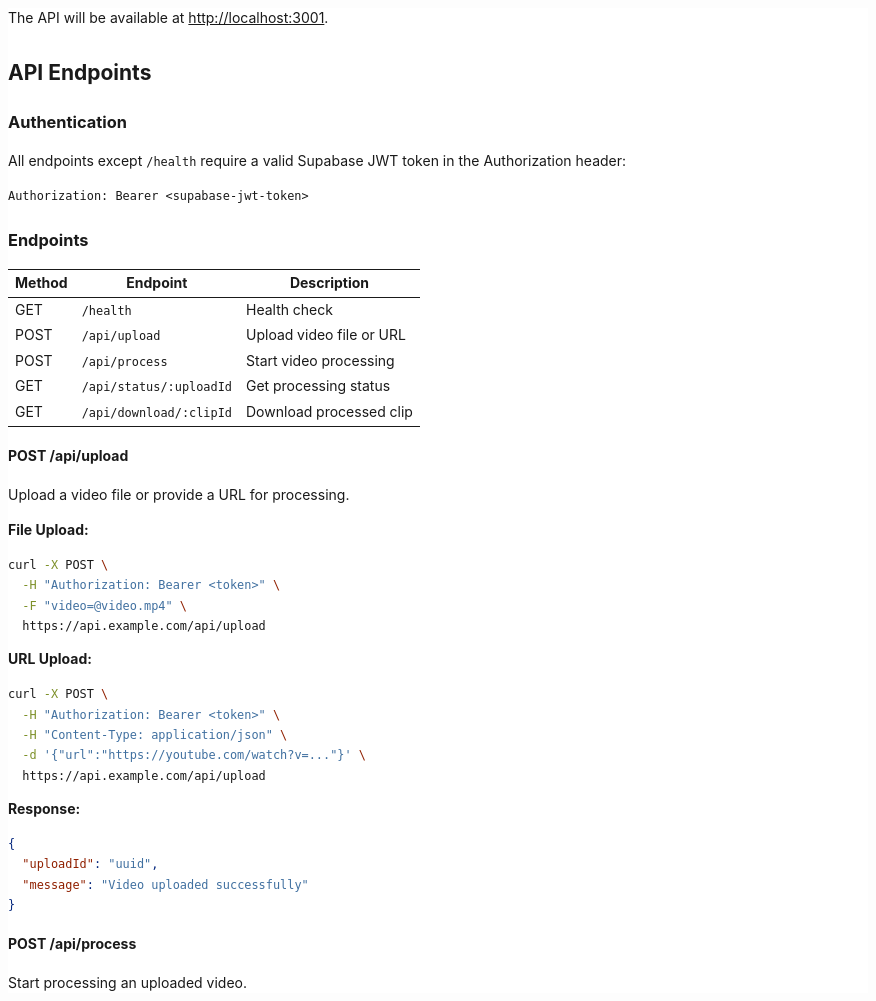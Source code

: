 The API will be available at [http://localhost:3001](http://localhost:3001).

## API Endpoints

### Authentication
All endpoints except `/health` require a valid Supabase JWT token in the Authorization header:
```
Authorization: Bearer <supabase-jwt-token>
```

### Endpoints

| Method | Endpoint | Description |
|--------|----------|-------------|
| GET | `/health` | Health check |
| POST | `/api/upload` | Upload video file or URL |
| POST | `/api/process` | Start video processing |
| GET | `/api/status/:uploadId` | Get processing status |
| GET | `/api/download/:clipId` | Download processed clip |

#### POST /api/upload
Upload a video file or provide a URL for processing.

**File Upload:**
```bash
curl -X POST \
  -H "Authorization: Bearer <token>" \
  -F "video=@video.mp4" \
  https://api.example.com/api/upload
```

**URL Upload:**
```bash
curl -X POST \
  -H "Authorization: Bearer <token>" \
  -H "Content-Type: application/json" \
  -d '{"url":"https://youtube.com/watch?v=..."}' \
  https://api.example.com/api/upload
```

**Response:**
```json
{
  "uploadId": "uuid",
  "message": "Video uploaded successfully"
}
```

#### POST /api/process
Start processing an uploaded video.
